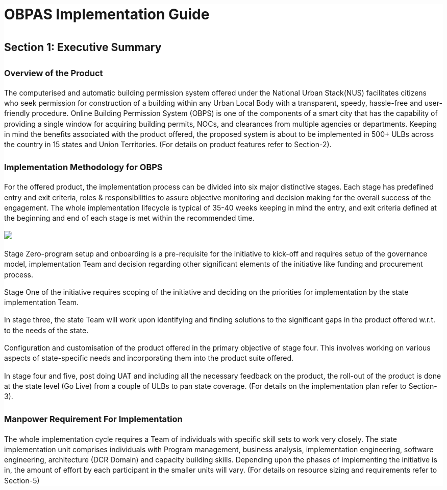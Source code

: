 # OBPAS Implementation Guide

## Section 1: Executive Summary

### Overview of the Product

The computerised and automatic building permission system offered under the National Urban Stack(NUS) facilitates citizens who seek permission for construction of a building within any Urban Local Body with a transparent, speedy, hassle-free and user-friendly procedure. Online Building Permission System (OBPS) is one of the components of a smart city that has the capability of providing a single window for acquiring building permits, NOCs, and clearances from multiple agencies or departments. Keeping in mind the benefits associated with the product offered, the proposed system is about to be implemented in 500+ ULBs across the country in 15 states and Union Territories. (For details on product features refer to Section-2).

### Implementation Methodology for OBPS

For the offered product, the implementation process can be divided into six major distinctive stages. Each stage has predefined entry and exit criteria, roles & responsibilities to assure objective monitoring and decision making for the overall success of the engagement. The whole implementation lifecycle is typical of 35-40 weeks keeping in mind the entry, and exit criteria defined at the beginning and end of each stage is met within the recommended time.

![](https://lh4.googleusercontent.com/bXkn86M80PRdyRBedsdHGJb7zGsfu1p7-heUEkC2IY7GKXrsSzGJFl7eNQASqhvgmUSRYqWwnHgpaOpYlpL4CPQqSFpsbsJBQ7yCgdAdirQ86UjPC75LmTc2Y5FvMzUsMsjbN7ZO)

Stage Zero-program setup and onboarding is a pre-requisite for the initiative to kick-off and requires setup of the governance model, implementation Team and decision regarding other significant elements of the initiative like funding and procurement process.

Stage One of the initiative requires scoping of the initiative and deciding on the priorities for implementation by the state implementation Team.

In stage three, the state Team will work upon identifying and finding solutions to the significant gaps in the product offered w.r.t. to the needs of the state.

Configuration and customisation of the product offered in the primary objective of stage four. This involves working on various aspects of state-specific needs and incorporating them into the product suite offered.

In stage four and five, post doing UAT and including all the necessary feedback on the product, the roll-out of the product is done at the state level (Go Live) from a couple of ULBs to pan state coverage. (For details on the implementation plan refer to Section-3).

### Manpower Requirement For Implementation

The whole implementation cycle requires a Team of individuals with specific skill sets to work very closely. The state implementation unit comprises individuals with Program management, business analysis, implementation engineering, software engineering, architecture (DCR Domain) and capacity building skills. Depending upon the phases of implementing the initiative is in, the amount of effort by each participant in the smaller units will vary. (For details on resource sizing and requirements refer to Section-5)
